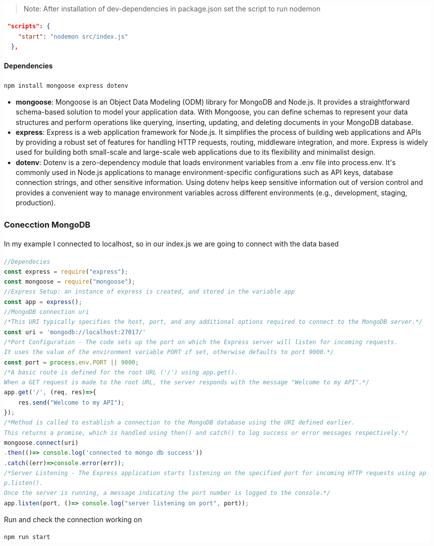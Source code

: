 > Note: After installation of dev-dependencies in package.json set the script to run nodemon
```json
 "scripts": {
    "start": "nodemon src/index.js"
  },
```
#### Dependencies
```sh
npm install mongoose express dotenv
```
- **mongoose**: Mongoose is an Object Data Modeling (ODM) library for MongoDB and Node.js. It provides a straightforward schema-based solution to model your application data. With Mongoose, you can define schemas to represent your data structures and perform operations like querying, inserting, updating, and deleting documents in your MongoDB database.
- **express**: Express is a web application framework for Node.js. It simplifies the process of building web applications and APIs by providing a robust set of features for handling HTTP requests, routing, middleware integration, and more. Express is widely used for building both small-scale and large-scale web applications due to its flexibility and minimalist design.
- **dotenv**: Dotenv is a zero-dependency module that loads environment variables from a .env file into process.env. It's commonly used in Node.js applications to manage environment-specific configurations such as API keys, database connection strings, and other sensitive information. Using dotenv helps keep sensitive information out of version control and provides a convenient way to manage environment variables across different environments (e.g., development, staging, production).

### Conecction MongoDB
In my example I connected to localhost, so in our index.js we are going to connect with the data based
```javascript
//Dependecies
const express = require("express");
const mongoose = require("mongoose");
//Express Setup: an instance of express is created, and stored in the variable app
const app = express();
//MongoDB connection uri
/*This URI typically specifies the host, port, and any additional options required to connect to the MongoDB server.*/
const uri = 'mongodb://localhost:27017/'
/*Port Configuration - The code sets up the port on which the Express server will listen for incoming requests. 
It uses the value of the environment variable PORT if set, otherwise defaults to port 9000.*/ 
const port = process.env.PORT || 9000;
/*A basic route is defined for the root URL ('/') using app.get(). 
When a GET request is made to the root URL, the server responds with the message "Welcome to my API".*/ 
app.get('/', (req, res)=>{
    res.send("Welcome to my API");
});
/*Method is called to establish a connection to the MongoDB database using the URI defined earlier. 
This returns a promise, which is handled using then() and catch() to log success or error messages respectively.*/
mongoose.connect(uri)
.then(()=> console.log('connected to mongo db success'))
.catch((err)=>console.error(err));
/*Server Listening - The Express application starts listening on the specified port for incoming HTTP requests using app.listen(). 
Once the server is running, a message indicating the port number is logged to the console.*/
app.listen(port, ()=> console.log("server listening on port", port));
```
Run and check the connection working on
```dash
npm run start
```